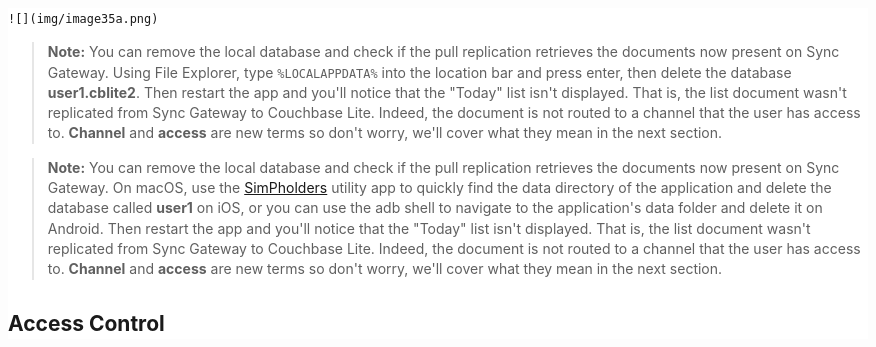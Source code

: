     ![](img/image35a.png)

<block class="wpf" />

> **Note:** You can remove the local database and check if the pull replication retrieves the documents now present on Sync Gateway. Using File Explorer, type `%LOCALAPPDATA%` into the location bar and press enter, then delete the database **user1.cblite2**. Then restart the app and you'll notice that the "Today" list isn't displayed. That is, the list document wasn't replicated from Sync Gateway to Couchbase Lite. Indeed, the document is not routed to a channel that the user has access to. **Channel** and **access** are new terms so don't worry, we'll cover what they mean in the next section.

<block class="xam" />

> **Note:** You can remove the local database and check if the pull replication retrieves the documents now present on Sync Gateway. On macOS, use the [SimPholders](https://simpholders.com/) utility app to quickly find the data directory of the application and delete the database called **user1** on iOS, or you can use the adb shell to navigate to the application's data folder and delete it on Android. Then restart the app and you'll notice that the "Today" list isn't displayed. That is, the list document wasn't replicated from Sync Gateway to Couchbase Lite. Indeed, the document is not routed to a channel that the user has access to. **Channel** and **access** are new terms so don't worry, we'll cover what they mean in the next section.

<block class="all" />

## Access Control
